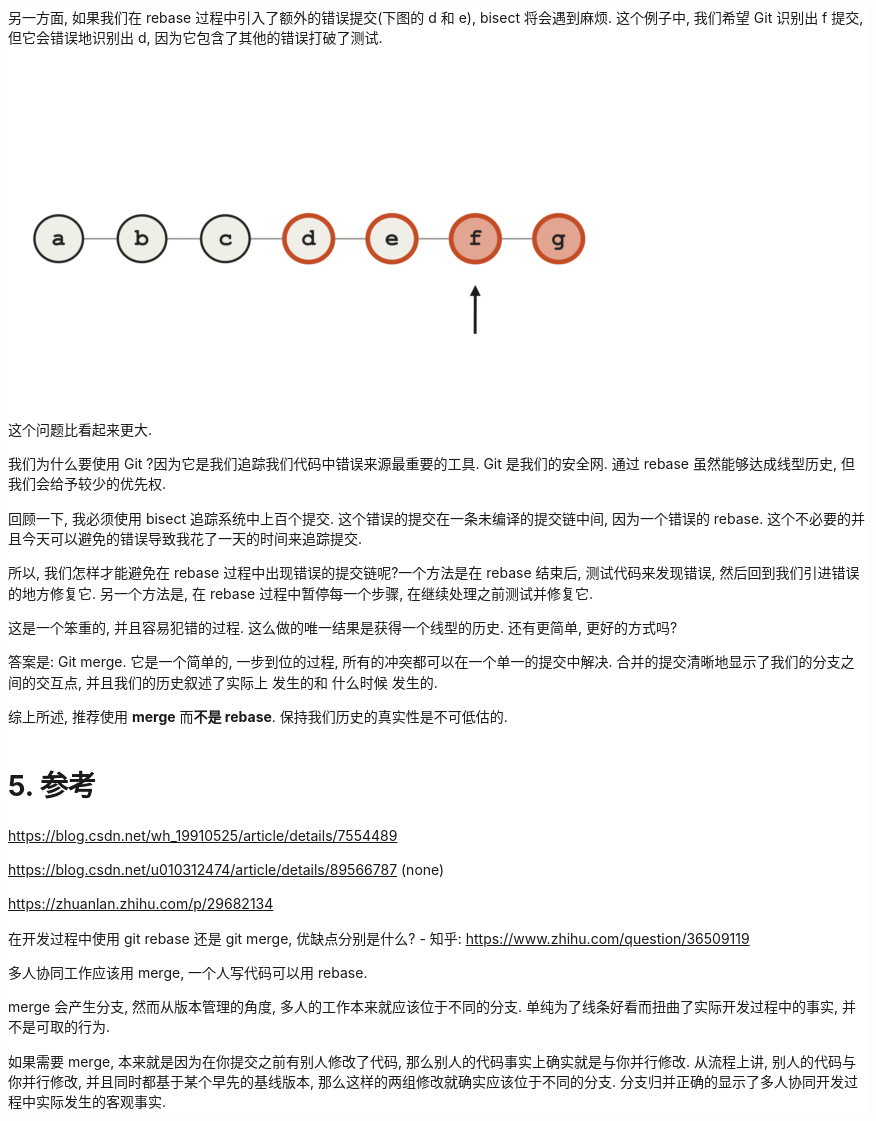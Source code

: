 另一方面, 如果我们在 rebase 过程中引入了额外的错误提交(下图的 d 和 e), bisect 将会遇到麻烦. 这个例子中, 我们希望 Git 识别出 f 提交, 但它会错误地识别出 d, 因为它包含了其他的错误打破了测试.

![config](images/8.gif)

这个问题比看起来更大.

我们为什么要使用 Git ?因为它是我们追踪我们代码中错误来源最重要的工具. Git 是我们的安全网. 通过 rebase 虽然能够达成线型历史, 但我们会给予较少的优先权.

回顾一下, 我必须使用 bisect 追踪系统中上百个提交. 这个错误的提交在一条未编译的提交链中间, 因为一个错误的 rebase. 这个不必要的并且今天可以避免的错误导致我花了一天的时间来追踪提交.

所以, 我们怎样才能避免在 rebase 过程中出现错误的提交链呢?一个方法是在 rebase 结束后, 测试代码来发现错误, 然后回到我们引进错误的地方修复它. 另一个方法是, 在 rebase 过程中暂停每一个步骤, 在继续处理之前测试并修复它.

这是一个笨重的, 并且容易犯错的过程. 这么做的唯一结果是获得一个线型的历史. 还有更简单, 更好的方式吗?

答案是: Git merge. 它是一个简单的, 一步到位的过程, 所有的冲突都可以在一个单一的提交中解决. 合并的提交清晰地显示了我们的分支之间的交互点, 并且我们的历史叙述了实际上 发生的和 什么时候 发生的.

综上所述, 推荐使用 **merge** 而**不是 rebase**. 保持我们历史的真实性是不可低估的.

# 5. 参考

https://blog.csdn.net/wh_19910525/article/details/7554489

https://blog.csdn.net/u010312474/article/details/89566787 (none)

https://zhuanlan.zhihu.com/p/29682134

在开发过程中使用 git rebase 还是 git merge, 优缺点分别是什么? - 知乎: https://www.zhihu.com/question/36509119





多人协同工作应该用 merge, 一个人写代码可以用 rebase.

merge 会产生分支, 然而从版本管理的角度, 多人的工作本来就应该位于不同的分支. 单纯为了线条好看而扭曲了实际开发过程中的事实, 并不是可取的行为.

如果需要 merge, 本来就是因为在你提交之前有别人修改了代码, 那么别人的代码事实上确实就是与你并行修改. 从流程上讲, 别人的代码与你并行修改, 并且同时都基于某个早先的基线版本, 那么这样的两组修改就确实应该位于不同的分支. 分支归并正确的显示了多人协同开发过程中实际发生的客观事实.
